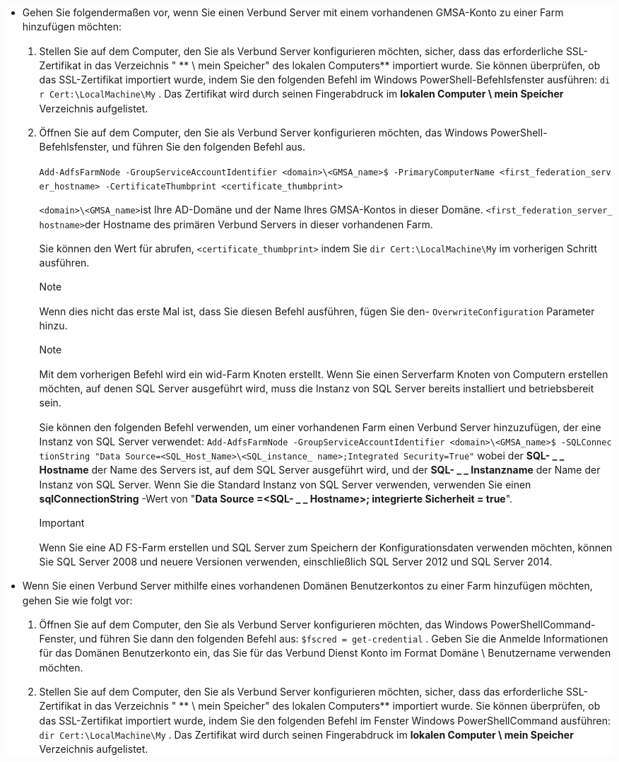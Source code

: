 -   Gehen Sie folgendermaßen vor, wenn Sie einen Verbund Server mit einem vorhandenen GMSA-Konto zu einer Farm hinzufügen möchten:

    1.  Stellen Sie auf dem Computer, den Sie als Verbund Server konfigurieren möchten, sicher, dass das erforderliche SSL-Zertifikat in das Verzeichnis " ** \\ mein Speicher" des lokalen Computers** importiert wurde. Sie können überprüfen, ob das SSL-Zertifikat importiert wurde, indem Sie den folgenden Befehl im Windows PowerShell-Befehlsfenster ausführen: `dir Cert:\LocalMachine\My` . Das Zertifikat wird durch seinen Fingerabdruck im **lokalen Computer \\ mein Speicher** Verzeichnis aufgelistet.

    2.  Öffnen Sie auf dem Computer, den Sie als Verbund Server konfigurieren möchten, das Windows PowerShell-Befehlsfenster, und führen Sie den folgenden Befehl aus.

        ```
        Add-AdfsFarmNode -GroupServiceAccountIdentifier <domain>\<GMSA_name>$ -PrimaryComputerName <first_federation_server_hostname> -CertificateThumbprint <certificate_thumbprint>
        ```

        `<domain>\<GMSA_name>`ist Ihre AD-Domäne und der Name Ihres GMSA-Kontos in dieser Domäne. `<first_federation_server_hostname>`der Hostname des primären Verbund Servers in dieser vorhandenen Farm.

        Sie können den Wert für abrufen, `<certificate_thumbprint>` indem Sie `dir Cert:\LocalMachine\My` im vorherigen Schritt ausführen.

        > [!NOTE]
        > Wenn dies nicht das erste Mal ist, dass Sie diesen Befehl ausführen, fügen Sie den- `OverwriteConfiguration` Parameter hinzu.

        > [!NOTE]
        > Mit dem vorherigen Befehl wird ein wid-Farm Knoten erstellt. Wenn Sie einen Serverfarm Knoten von Computern erstellen möchten, auf denen SQL Server ausgeführt wird, muss die Instanz von SQL Server bereits installiert und betriebsbereit sein.
        >
        > Sie können den folgenden Befehl verwenden, um einer vorhandenen Farm einen Verbund Server hinzuzufügen, der eine Instanz von SQL Server verwendet: `Add-AdfsFarmNode -GroupServiceAccountIdentifier <domain>\<GMSA_name>$ -SQLConnectionString "Data Source=<SQL_Host_Name>\<SQL_instance_ name>;Integrated Security=True"` wobei der **SQL- \_ \_ Hostname** der Name des Servers ist, auf dem SQL Server ausgeführt wird, und der **SQL- \_ \_ Instanzname** der Name der Instanz von SQL Server. Wenn Sie die Standard Instanz von SQL Server verwenden, verwenden Sie einen **sqlConnectionString** -Wert von "**Data Source \=<SQL- \_ \_ Hostname>; integrierte Sicherheit \= true**".

        > [!IMPORTANT]
        > Wenn Sie eine AD FS-Farm erstellen und SQL Server zum Speichern der Konfigurationsdaten verwenden möchten, können Sie SQL Server 2008 und neuere Versionen verwenden, einschließlich SQL Server 2012 und SQL Server 2014.

-   Wenn Sie einen Verbund Server mithilfe eines vorhandenen Domänen Benutzerkontos zu einer Farm hinzufügen möchten, gehen Sie wie folgt vor:

    1.  Öffnen Sie auf dem Computer, den Sie als Verbund Server konfigurieren möchten, das Windows PowerShellCommand-Fenster, und führen Sie dann den folgenden Befehl aus: `$fscred = get-credential` . Geben Sie die Anmelde Informationen für das Domänen Benutzerkonto ein, das Sie für das Verbund Dienst Konto im Format Domäne \\ Benutzername verwenden möchten.

    2.  Stellen Sie auf dem Computer, den Sie als Verbund Server konfigurieren möchten, sicher, dass das erforderliche SSL-Zertifikat in das Verzeichnis " ** \\ mein Speicher" des lokalen Computers** importiert wurde. Sie können überprüfen, ob das SSL-Zertifikat importiert wurde, indem Sie den folgenden Befehl im Fenster Windows PowerShellCommand ausführen: `dir Cert:\LocalMachine\My` . Das Zertifikat wird durch seinen Fingerabdruck im **lokalen Computer \\ mein Speicher** Verzeichnis aufgelistet.
